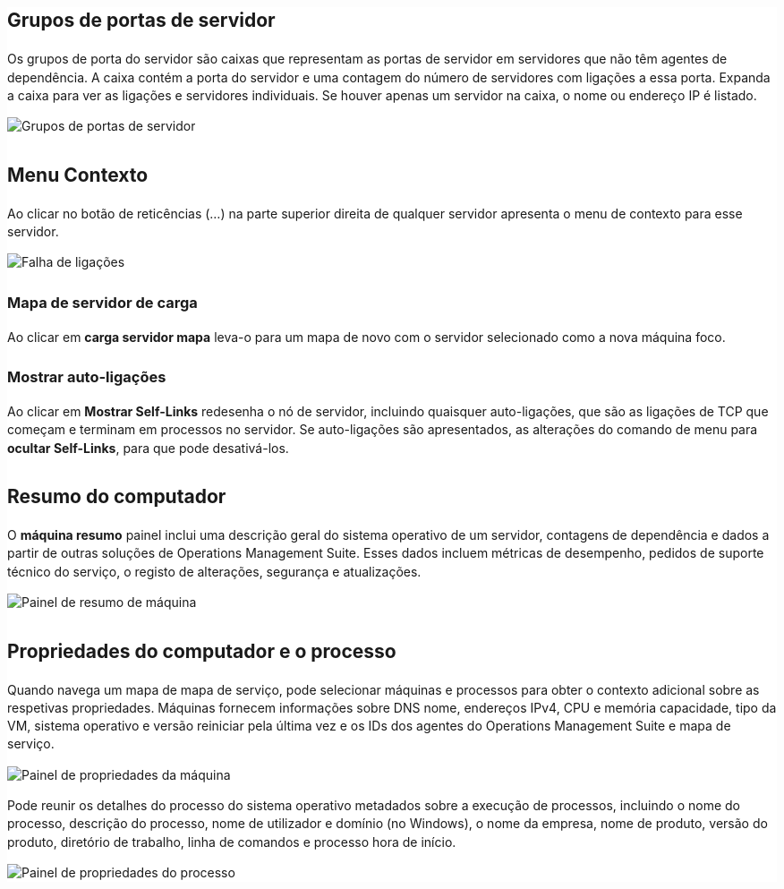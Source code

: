 ## <a name="server-port-groups"></a>Grupos de portas de servidor
Os grupos de porta do servidor são caixas que representam as portas de servidor em servidores que não têm agentes de dependência. A caixa contém a porta do servidor e uma contagem do número de servidores com ligações a essa porta. Expanda a caixa para ver as ligações e servidores individuais. Se houver apenas um servidor na caixa, o nome ou endereço IP é listado.

![Grupos de portas de servidor](media/oms-service-map/server-port-groups.png)

## <a name="context-menu"></a>Menu Contexto
Ao clicar no botão de reticências (…) na parte superior direita de qualquer servidor apresenta o menu de contexto para esse servidor.

![Falha de ligações](media/oms-service-map/context-menu.png)

### <a name="load-server-map"></a>Mapa de servidor de carga
Ao clicar em **carga servidor mapa** leva-o para um mapa de novo com o servidor selecionado como a nova máquina foco.

### <a name="show-self-links"></a>Mostrar auto-ligações
Ao clicar em **Mostrar Self-Links** redesenha o nó de servidor, incluindo quaisquer auto-ligações, que são as ligações de TCP que começam e terminam em processos no servidor. Se auto-ligações são apresentados, as alterações do comando de menu para **ocultar Self-Links**, para que pode desativá-los.

## <a name="computer-summary"></a>Resumo do computador
O **máquina resumo** painel inclui uma descrição geral do sistema operativo de um servidor, contagens de dependência e dados a partir de outras soluções de Operations Management Suite. Esses dados incluem métricas de desempenho, pedidos de suporte técnico do serviço, o registo de alterações, segurança e atualizações.

![Painel de resumo de máquina](media/oms-service-map/machine-summary.png)

## <a name="computer-and-process-properties"></a>Propriedades do computador e o processo
Quando navega um mapa de mapa de serviço, pode selecionar máquinas e processos para obter o contexto adicional sobre as respetivas propriedades. Máquinas fornecem informações sobre DNS nome, endereços IPv4, CPU e memória capacidade, tipo da VM, sistema operativo e versão reiniciar pela última vez e os IDs dos agentes do Operations Management Suite e mapa de serviço.

![Painel de propriedades da máquina](media/oms-service-map/machine-properties.png)

Pode reunir os detalhes do processo do sistema operativo metadados sobre a execução de processos, incluindo o nome do processo, descrição do processo, nome de utilizador e domínio (no Windows), o nome da empresa, nome de produto, versão do produto, diretório de trabalho, linha de comandos e processo hora de início.

![Painel de propriedades do processo](media/oms-service-map/process-properties.png)
